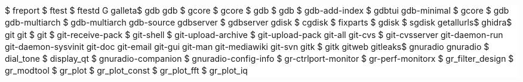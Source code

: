 $ freport
$ ftest
$ ftestd
G
 galleta$
 gdb
 gdb
$ gcore
$ gcore
$ gdb
$ gdb
$ gdb-add-index
$ gdbtui
 gdb-minimal
$ gcore
$ gdb
 gdb-multiarch
$ gdb-multiarch
 gdb-source
 gdbserver
$ gdbserver
 gdisk
$ cgdisk
$ fixparts
$ gdisk
$ sgdisk
 getallurls$
 ghidra$
 git
 git
$ git
$ git-receive-pack
$ git-shell
$ git-upload-archive
$ git-upload-pack
 git-all
 git-cvs
$ git-cvsserver
 git-daemon-run
 git-daemon-sysvinit
 git-doc
 git-email
 git-gui
 git-man
 git-mediawiki
 git-svn
 gitk
$ gitk
 gitweb
 gitleaks$
 gnuradio
 gnuradio
$ dial_tone
$ display_qt
$ gnuradio-companion
$ gnuradio-config-info
$ gr-ctrlport-monitor
$ gr-perf-monitorx
$ gr_filter_design
$ gr_modtool
$ gr_plot
$ gr_plot_const
$ gr_plot_fft
$ gr_plot_iq